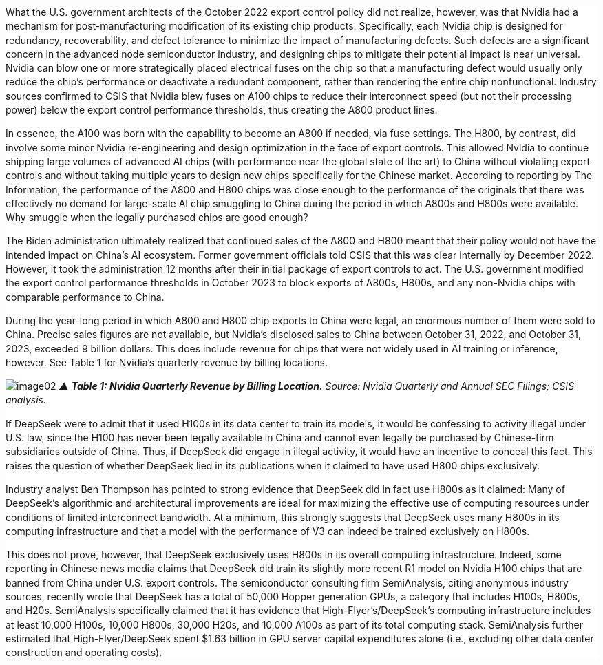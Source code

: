 What the U.S. government architects of the October 2022 export control policy did not realize, however, was that Nvidia had a mechanism for post-manufacturing modification of its existing chip products. Specifically, each Nvidia chip is designed for redundancy, recoverability, and defect tolerance to minimize the impact of manufacturing defects. Such defects are a significant concern in the advanced node semiconductor industry, and designing chips to mitigate their potential impact is near universal. Nvidia can blow one or more strategically placed electrical fuses on the chip so that a manufacturing defect would usually only reduce the chip’s performance or deactivate a redundant component, rather than rendering the entire chip nonfunctional. Industry sources confirmed to CSIS that Nvidia blew fuses on A100 chips to reduce their interconnect speed (but not their processing power) below the export control performance thresholds, thus creating the A800 product lines.

In essence, the A100 was born with the capability to become an A800 if needed, via fuse settings. The H800, by contrast, did involve some minor Nvidia re-engineering and design optimization in the face of export controls. This allowed Nvidia to continue shipping large volumes of advanced AI chips (with performance near the global state of the art) to China without violating export controls and without taking multiple years to design new chips specifically for the Chinese market. According to reporting by The Information, the performance of the A800 and H800 chips was close enough to the performance of the originals that there was effectively no demand for large-scale AI chip smuggling to China during the period in which A800s and H800s were available. Why smuggle when the legally purchased chips are good enough?

The Biden administration ultimately realized that continued sales of the A800 and H800 meant that their policy would not have the intended impact on China’s AI ecosystem. Former government officials told CSIS that this was clear internally by December 2022. However, it took the administration 12 months after their initial package of export controls to act. The U.S. government modified the export control performance thresholds in October 2023 to block exports of A800s, H800s, and any non-Nvidia chips with comparable performance to China.

During the year-long period in which A800 and H800 chip exports to China were legal, an enormous number of them were sold to China. Precise sales figures are not available, but Nvidia’s disclosed sales to China between October 31, 2022, and October 31, 2023, exceeded 9 billion dollars. This does include revenue for chips that were not widely used in AI training or inference, however. See Table 1 for Nvidia’s quarterly revenue by billing locations.

![image02](https://i.imgur.com/uX1FE1d.png)
_▲ __Table 1: Nvidia Quarterly Revenue by Billing Location.__ Source: Nvidia Quarterly and Annual SEC Filings; CSIS analysis._

If DeepSeek were to admit that it used H100s in its data center to train its models, it would be confessing to activity illegal under U.S. law, since the H100 has never been legally available in China and cannot even legally be purchased by Chinese-firm subsidiaries outside of China. Thus, if DeepSeek did engage in illegal activity, it would have an incentive to conceal this fact. This raises the question of whether DeepSeek lied in its publications when it claimed to have used H800 chips exclusively.

Industry analyst Ben Thompson has pointed to strong evidence that DeepSeek did in fact use H800s as it claimed: Many of DeepSeek’s algorithmic and architectural improvements are ideal for maximizing the effective use of computing resources under conditions of limited interconnect bandwidth. At a minimum, this strongly suggests that DeepSeek uses many H800s in its computing infrastructure and that a model with the performance of V3 can indeed be trained exclusively on H800s.

This does not prove, however, that DeepSeek exclusively uses H800s in its overall computing infrastructure. Indeed, some reporting in Chinese news media claims that DeepSeek did train its slightly more recent R1 model on Nvidia H100 chips that are banned from China under U.S. export controls. The semiconductor consulting firm SemiAnalysis, citing anonymous industry sources, recently wrote that DeepSeek has a total of 50,000 Hopper generation GPUs, a category that includes H100s, H800s, and H20s. SemiAnalysis specifically claimed that it has evidence that High-Flyer’s/DeepSeek’s computing infrastructure includes at least 10,000 H100s, 10,000 H800s, 30,000 H20s, and 10,000 A100s as part of its total computing stack. SemiAnalysis further estimated that High-Flyer/DeepSeek spent $1.63 billion in GPU server capital expenditures alone (i.e., excluding other data center construction and operating costs).
